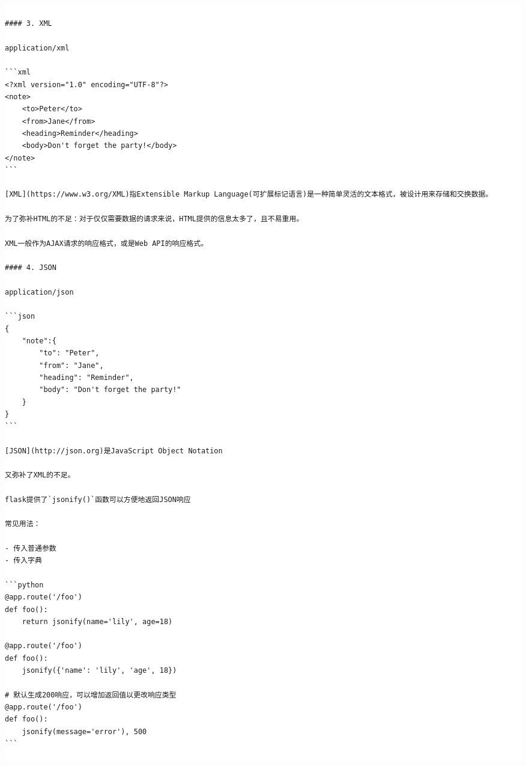 ````

#### 3. XML

application/xml

```xml
<?xml version="1.0" encoding="UTF-8"?>
<note>
	<to>Peter</to>
    <from>Jane</from>
    <heading>Reminder</heading>
    <body>Don't forget the party!</body>
</note>
```

[XML](https://www.w3.org/XML)指Extensible Markup Language(可扩展标记语言)是一种简单灵活的文本格式，被设计用来存储和交换数据。

为了弥补HTML的不足：对于仅仅需要数据的请求来说，HTML提供的信息太多了，且不易重用。

XML一般作为AJAX请求的响应格式，或是Web API的响应格式。

#### 4. JSON

application/json

```json
{
    "note":{
        "to": "Peter",
        "from": "Jane",
        "heading": "Reminder",
        "body": "Don't forget the party!"
    }
}
```

[JSON](http://json.org)是JavaScript Object Notation

又弥补了XML的不足。

flask提供了`jsonify()`函数可以方便地返回JSON响应

常见用法：

- 传入普通参数
- 传入字典

```python
@app.route('/foo')
def foo():
    return jsonify(name='lily', age=18)

@app.route('/foo')
def foo():
    jsonify({'name': 'lily', 'age', 18})

# 默认生成200响应，可以增加返回值以更改响应类型
@app.route('/foo')
def foo():
    jsonify(message='error'), 500
```

